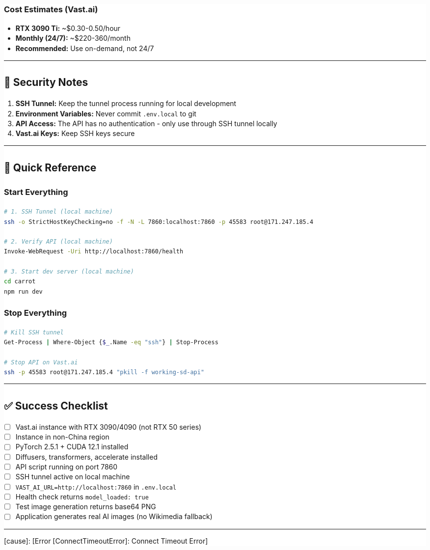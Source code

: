 ### Cost Estimates (Vast.ai)
- **RTX 3090 Ti:** ~$0.30-0.50/hour
- **Monthly (24/7):** ~$220-360/month
- **Recommended:** Use on-demand, not 24/7

---

## 🔐 Security Notes

1. **SSH Tunnel:** Keep the tunnel process running for local development
2. **Environment Variables:** Never commit `.env.local` to git
3. **API Access:** The API has no authentication - only use through SSH tunnel locally
4. **Vast.ai Keys:** Keep SSH keys secure

---

## 📝 Quick Reference

### Start Everything

```bash
# 1. SSH Tunnel (local machine)
ssh -o StrictHostKeyChecking=no -f -N -L 7860:localhost:7860 -p 45583 root@171.247.185.4

# 2. Verify API (local machine)
Invoke-WebRequest -Uri http://localhost:7860/health

# 3. Start dev server (local machine)
cd carrot
npm run dev
```

### Stop Everything

```bash
# Kill SSH tunnel
Get-Process | Where-Object {$_.Name -eq "ssh"} | Stop-Process

# Stop API on Vast.ai
ssh -p 45583 root@171.247.185.4 "pkill -f working-sd-api"
```

---

## ✅ Success Checklist

- [ ] Vast.ai instance with RTX 3090/4090 (not RTX 50 series)
- [ ] Instance in non-China region
- [ ] PyTorch 2.5.1 + CUDA 12.1 installed
- [ ] Diffusers, transformers, accelerate installed
- [ ] API script running on port 7860
- [ ] SSH tunnel active on local machine
- [ ] `VAST_AI_URL=http://localhost:7860` in `.env.local`
- [ ] Health check returns `model_loaded: true`
- [ ] Test image generation returns base64 PNG
- [ ] Application generates real AI images (no Wikimedia fallback)

---

[cause]: [Error [ConnectTimeoutError]: Connect Timeout Error]